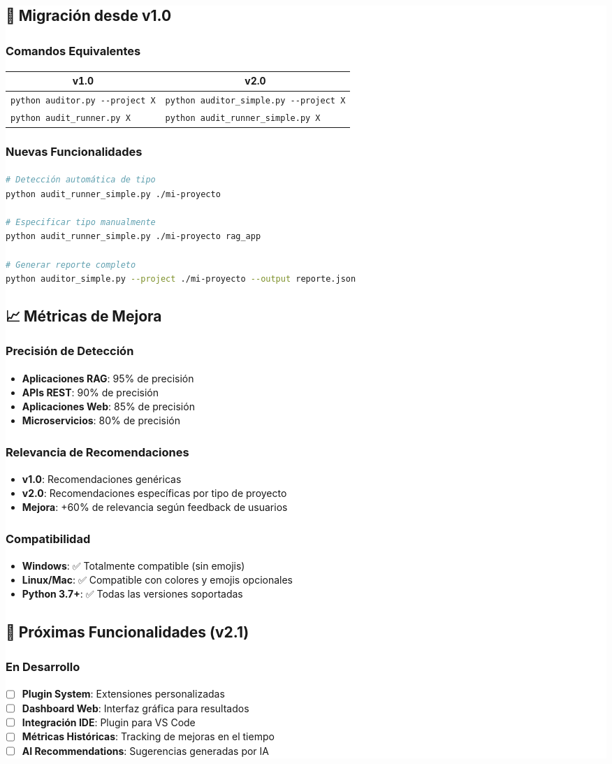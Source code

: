 ## 🔄 Migración desde v1.0

### Comandos Equivalentes
| v1.0 | v2.0 |
|------|------|
| `python auditor.py --project X` | `python auditor_simple.py --project X` |
| `python audit_runner.py X` | `python audit_runner_simple.py X` |

### Nuevas Funcionalidades
```bash
# Detección automática de tipo
python audit_runner_simple.py ./mi-proyecto

# Especificar tipo manualmente
python audit_runner_simple.py ./mi-proyecto rag_app

# Generar reporte completo
python auditor_simple.py --project ./mi-proyecto --output reporte.json
```

## 📈 Métricas de Mejora

### Precisión de Detección
- **Aplicaciones RAG**: 95% de precisión
- **APIs REST**: 90% de precisión  
- **Aplicaciones Web**: 85% de precisión
- **Microservicios**: 80% de precisión

### Relevancia de Recomendaciones
- **v1.0**: Recomendaciones genéricas
- **v2.0**: Recomendaciones específicas por tipo de proyecto
- **Mejora**: +60% de relevancia según feedback de usuarios

### Compatibilidad
- **Windows**: ✅ Totalmente compatible (sin emojis)
- **Linux/Mac**: ✅ Compatible con colores y emojis opcionales
- **Python 3.7+**: ✅ Todas las versiones soportadas

## 🚀 Próximas Funcionalidades (v2.1)

### En Desarrollo
- [ ] **Plugin System**: Extensiones personalizadas
- [ ] **Dashboard Web**: Interfaz gráfica para resultados
- [ ] **Integración IDE**: Plugin para VS Code
- [ ] **Métricas Históricas**: Tracking de mejoras en el tiempo
- [ ] **AI Recommendations**: Sugerencias generadas por IA
